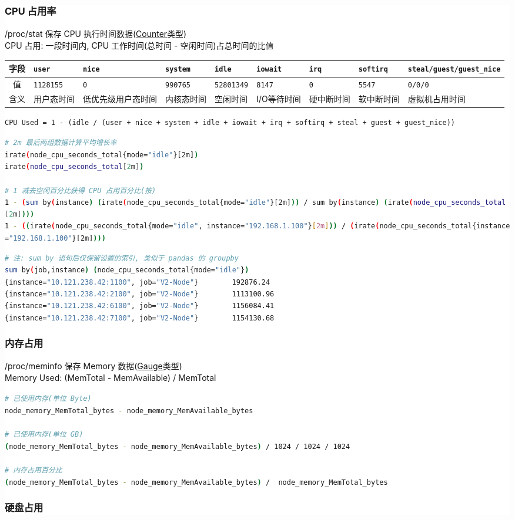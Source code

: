 ### CPU 占用率

/proc/stat 保存 CPU 执行时间数据([Counter](#counter)类型)  
CPU 占用: 一段时间内, CPU 工作时间(总时间 - 空闲时间)占总时间的比值  

|字段|`user`|`nice`|`system`|`idle`|`iowait`|`irq`|`softirq`|`steal/guest/guest_nice`|
|:-:|:-|:-|:-|:-|:-|:-|:-|:-|
|值|`1128155`|`0`|`990765`|`52801349`|`8147`|`0`|`5547`|`0/0/0`|
|含义|用户态时间|低优先级用户态时间|内核态时间|空闲时间|I/O等待时间|硬中断时间|软中断时间|虚拟机占用时间|

`CPU Used = 1 - (idle / (user + nice + system + idle + iowait + irq + softirq + steal + guest + guest_nice))`

```bash
# 2m 最后两组数据计算平均增长率
irate(node_cpu_seconds_total{mode="idle"}[2m])
irate(node_cpu_seconds_total[2m])

# 1 减去空闲百分比获得 CPU 占用百分比(按)
1 - (sum by(instance) (irate(node_cpu_seconds_total{mode="idle"}[2m])) / sum by(instance) (irate(node_cpu_seconds_total[2m])))
1 - ((irate(node_cpu_seconds_total{mode="idle", instance="192.168.1.100"}[2m])) / (irate(node_cpu_seconds_total{instance="192.168.1.100"}[2m])))
```

```bash
# 注: sum by 语句后仅保留设置的索引, 类似于 pandas 的 groupby
sum by(job,instance) (node_cpu_seconds_total{mode="idle"})
{instance="10.121.238.42:1100", job="V2-Node"}        192876.24
{instance="10.121.238.42:2100", job="V2-Node"}        1113100.96
{instance="10.121.238.42:6100", job="V2-Node"}        1156084.41
{instance="10.121.238.42:7100", job="V2-Node"}        1154130.68
```

### 内存占用

/proc/meminfo 保存 Memory 数据([Gauge](#gauge)类型)  
Memory Used: (MemTotal - MemAvailable) / MemTotal  

```bash
# 已使用内存(单位 Byte)
node_memory_MemTotal_bytes - node_memory_MemAvailable_bytes

# 已使用内存(单位 GB)
(node_memory_MemTotal_bytes - node_memory_MemAvailable_bytes) / 1024 / 1024 / 1024

# 内存占用百分比
(node_memory_MemTotal_bytes - node_memory_MemAvailable_bytes) /  node_memory_MemTotal_bytes
```

### 硬盘占用
